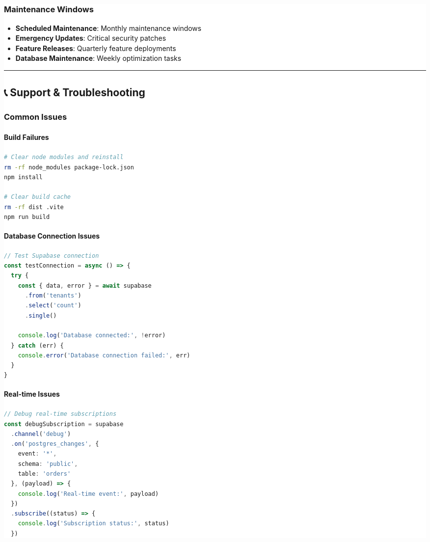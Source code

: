 ### Maintenance Windows
- **Scheduled Maintenance**: Monthly maintenance windows
- **Emergency Updates**: Critical security patches
- **Feature Releases**: Quarterly feature deployments
- **Database Maintenance**: Weekly optimization tasks

---

## 📞 Support & Troubleshooting

### Common Issues

#### Build Failures
```bash
# Clear node modules and reinstall
rm -rf node_modules package-lock.json
npm install

# Clear build cache
rm -rf dist .vite
npm run build
```

#### Database Connection Issues
```typescript
// Test Supabase connection
const testConnection = async () => {
  try {
    const { data, error } = await supabase
      .from('tenants')
      .select('count')
      .single()
    
    console.log('Database connected:', !error)
  } catch (err) {
    console.error('Database connection failed:', err)
  }
}
```

#### Real-time Issues
```typescript
// Debug real-time subscriptions
const debugSubscription = supabase
  .channel('debug')
  .on('postgres_changes', {
    event: '*',
    schema: 'public',
    table: 'orders'
  }, (payload) => {
    console.log('Real-time event:', payload)
  })
  .subscribe((status) => {
    console.log('Subscription status:', status)
  })
```
